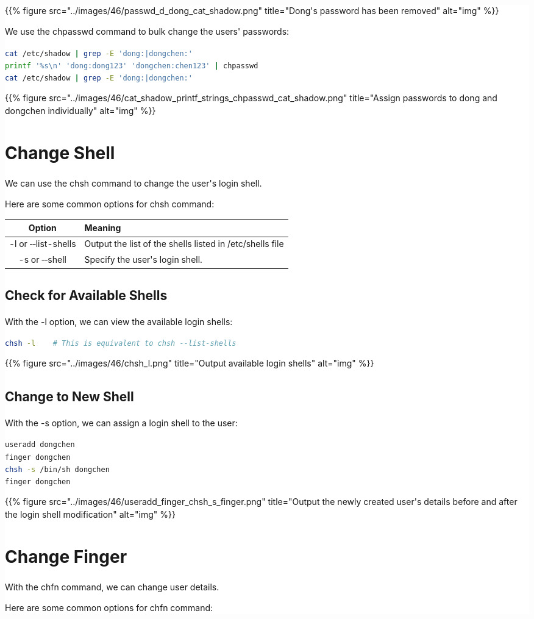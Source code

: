 {{% figure src="../images/46/passwd_d_dong_cat_shadow.png" title="Dong's password has been removed" alt="img" %}}

We use the chpasswd command to bulk change the users' passwords:

```bash
cat /etc/shadow | grep -E 'dong:|dongchen:'
printf '%s\n' 'dong:dong123' 'dongchen:chen123' | chpasswd
cat /etc/shadow | grep -E 'dong:|dongchen:'
```

{{% figure src="../images/46/cat_shadow_printf_strings_chpasswd_cat_shadow.png" title="Assign passwords to dong and dongchen individually" alt="img" %}}

# Change Shell

We can use the chsh command to change the user's login shell.

Here are some common options for chsh command:

| Option | Meaning |
|:---------------:|:---------------|
| -l or &#8209;&#8209;list-shells | Output the list of the shells listed in /etc/shells file |
| -s or &#8209;&#8209;shell | Specify the user's login shell. |

## Check for Available Shells

With the -l option, we can view the available login shells:

```bash
chsh -l    # This is equivalent to chsh --list-shells
```

{{% figure src="../images/46/chsh_l.png" title="Output available login shells" alt="img" %}}

## Change to New Shell

With the -s option, we can assign a login shell to the user:

```bash
useradd dongchen
finger dongchen
chsh -s /bin/sh dongchen
finger dongchen
```

{{% figure src="../images/46/useradd_finger_chsh_s_finger.png" title="Output the newly created user's details before and after the login shell modification" alt="img" %}}

# Change Finger

With the chfn command, we can change user details.

Here are some common options for chfn command:
